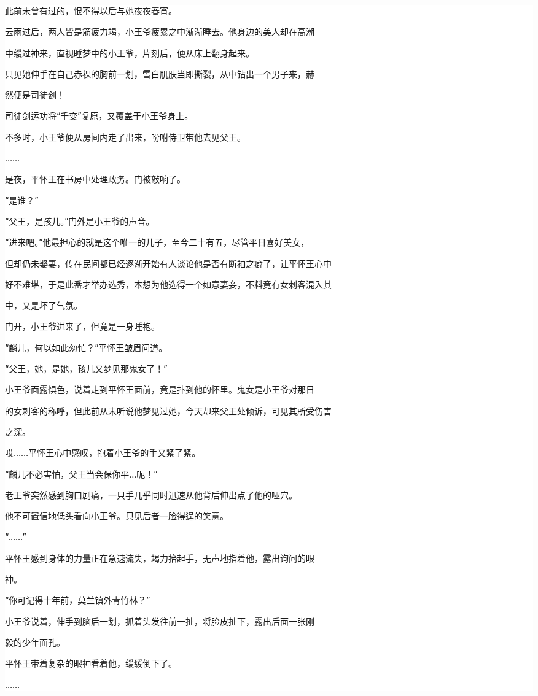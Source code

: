 此前未曾有过的，恨不得以后与她夜夜春宵。

云雨过后，两人皆是筋疲力竭，小王爷疲累之中渐渐睡去。他身边的美人却在高潮

中缓过神来，直视睡梦中的小王爷，片刻后，便从床上翻身起来。

只见她伸手在自己赤裸的胸前一划，雪白肌肤当即撕裂，从中钻出一个男子来，赫

然便是司徒剑！

司徒剑运功将“千变”复原，又覆盖于小王爷身上。

不多时，小王爷便从房间内走了出来，吩咐侍卫带他去见父王。

……

是夜，平怀王在书房中处理政务。门被敲响了。

“是谁？”

“父王，是孩儿。”门外是小王爷的声音。

“进来吧。”他最担心的就是这个唯一的儿子，至今二十有五，尽管平日喜好美女，

但却仍未娶妻，传在民间都已经逐渐开始有人谈论他是否有断袖之癖了，让平怀王心中

好不难堪，于是此番才举办选秀，本想为他选得一个如意妻妾，不料竟有女刺客混入其

中，又是坏了气氛。

门开，小王爷进来了，但竟是一身睡袍。

“麟儿，何以如此匆忙？”平怀王皱眉问道。

“父王，她，是她，孩儿又梦见那鬼女了！”

小王爷面露惧色，说着走到平怀王面前，竟是扑到他的怀里。鬼女是小王爷对那日

的女刺客的称呼，但此前从未听说他梦见过她，今天却来父王处倾诉，可见其所受伤害

之深。

哎……平怀王心中感叹，抱着小王爷的手又紧了紧。

“麟儿不必害怕，父王当会保你平…呃！”

老王爷突然感到胸口剧痛，一只手几乎同时迅速从他背后伸出点了他的哑穴。

他不可置信地低头看向小王爷。只见后者一脸得逞的笑意。

“……”

平怀王感到身体的力量正在急速流失，竭力抬起手，无声地指着他，露出询问的眼

神。

“你可记得十年前，莫兰镇外青竹林？”

小王爷说着，伸手到脑后一划，抓着头发往前一扯，将脸皮扯下，露出后面一张刚

毅的少年面孔。

平怀王带着复杂的眼神看着他，缓缓倒下了。

……
